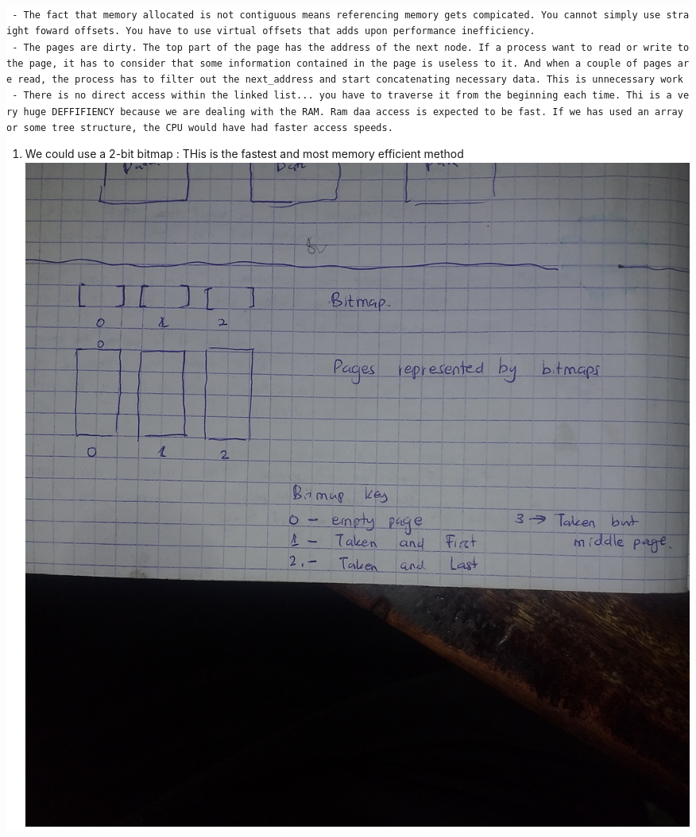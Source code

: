      - The fact that memory allocated is not contiguous means referencing memory gets compicated. You cannot simply use straight foward offsets. You have to use virtual offsets that adds upon performance inefficiency.
     - The pages are dirty. The top part of the page has the address of the next node. If a process want to read or write to the page, it has to consider that some information contained in the page is useless to it. And when a couple of pages are read, the process has to filter out the next_address and start concatenating necessary data. This is unnecessary work
     - There is no direct access within the linked list... you have to traverse it from the beginning each time. Thi is a very huge DEFFIFIENCY because we are dealing with the RAM. Ram daa access is expected to be fast. If we has used an array or some tree structure, the CPU would have had faster access speeds.
1. We could use a 2-bit bitmap : THis is the fastest and most memory efficient method
![bitmap_representation_of_heap_memory](./images/raw/bitmap_representation_of_heap_memory.jpg)
